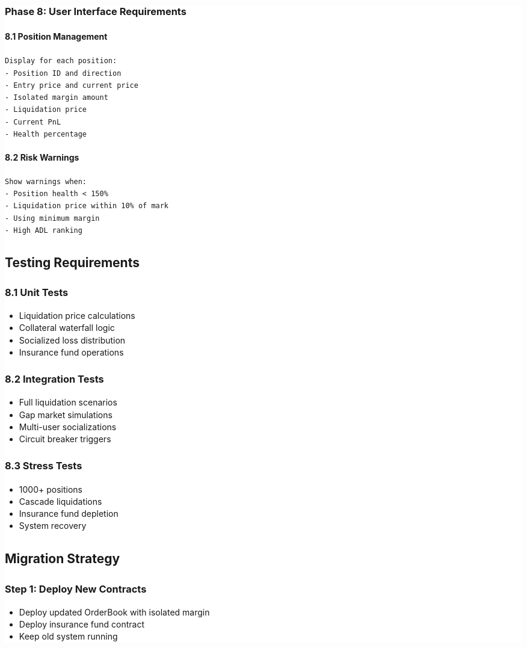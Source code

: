 ### Phase 8: User Interface Requirements

#### 8.1 Position Management
```
Display for each position:
- Position ID and direction
- Entry price and current price
- Isolated margin amount
- Liquidation price
- Current PnL
- Health percentage
```

#### 8.2 Risk Warnings
```
Show warnings when:
- Position health < 150%
- Liquidation price within 10% of mark
- Using minimum margin
- High ADL ranking
```

## Testing Requirements

### 8.1 Unit Tests
- Liquidation price calculations
- Collateral waterfall logic
- Socialized loss distribution
- Insurance fund operations

### 8.2 Integration Tests
- Full liquidation scenarios
- Gap market simulations
- Multi-user socializations
- Circuit breaker triggers

### 8.3 Stress Tests
- 1000+ positions
- Cascade liquidations
- Insurance fund depletion
- System recovery

## Migration Strategy

### Step 1: Deploy New Contracts
- Deploy updated OrderBook with isolated margin
- Deploy insurance fund contract
- Keep old system running
